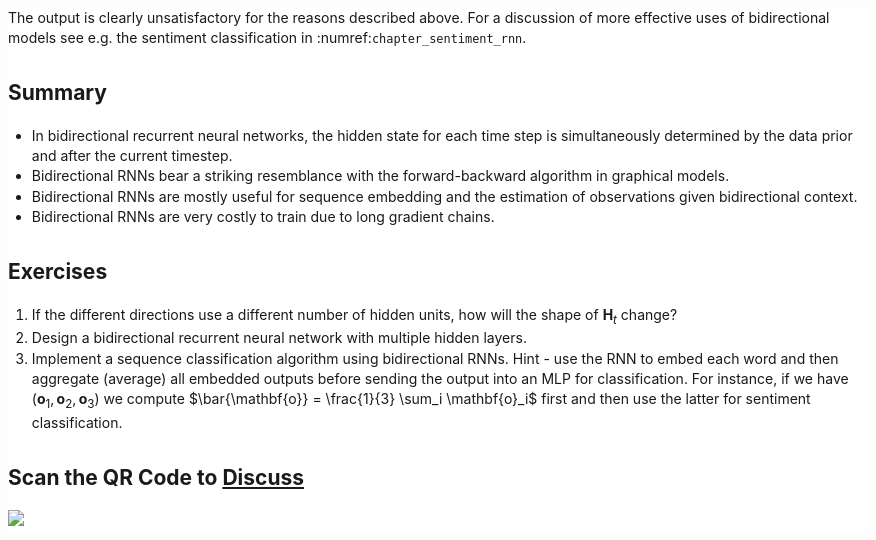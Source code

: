 The output is clearly unsatisfactory for the reasons described above. For a discussion of more effective uses of bidirectional models see e.g. the sentiment classification in :numref:`chapter_sentiment_rnn`.

## Summary

* In bidirectional recurrent neural networks, the hidden state for each time step is simultaneously determined by the data prior and after the current timestep.
* Bidirectional RNNs bear a striking resemblance with the forward-backward algorithm in graphical models.
* Bidirectional RNNs are mostly useful for sequence embedding and the estimation of observations given bidirectional context.
* Bidirectional RNNs are very costly to train due to long gradient chains.

## Exercises

1. If the different directions use a different number of hidden units, how will the shape of $\boldsymbol{H}_t$ change?
1. Design a bidirectional recurrent neural network with multiple hidden layers.
1. Implement a sequence classification algorithm using bidirectional RNNs. Hint - use the RNN to embed each word and then aggregate (average) all embedded outputs before sending the output into an MLP for classification. For instance, if we have $(\mathbf{o}_1, \mathbf{o}_2, \mathbf{o}_3)$ we compute $\bar{\mathbf{o}} = \frac{1}{3} \sum_i \mathbf{o}_i$ first and then use the latter for sentiment classification.


## Scan the QR Code to [Discuss](https://discuss.mxnet.io/t/2370)

![](../img/qr_bi-rnn.svg)
